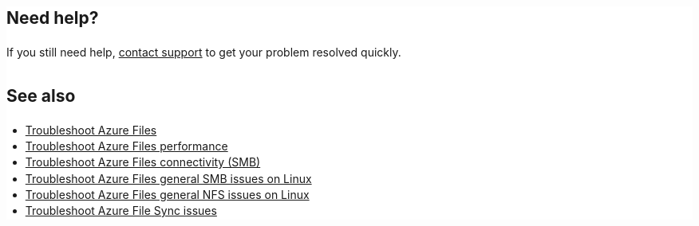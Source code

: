 ## Need help?
If you still need help, [contact support](https://portal.azure.com/?#blade/Microsoft_Azure_Support/HelpAndSupportBlade) to get your problem resolved quickly.

## See also
- [Troubleshoot Azure Files](files-troubleshoot.md)
- [Troubleshoot Azure Files performance](files-troubleshoot-performance.md)
- [Troubleshoot Azure Files connectivity (SMB)](files-troubleshoot-smb-connectivity.md)
- [Troubleshoot Azure Files general SMB issues on Linux](files-troubleshoot-linux-smb.md)
- [Troubleshoot Azure Files general NFS issues on Linux](files-troubleshoot-linux-nfs.md)
- [Troubleshoot Azure File Sync issues](../file-sync/file-sync-troubleshoot.md)
